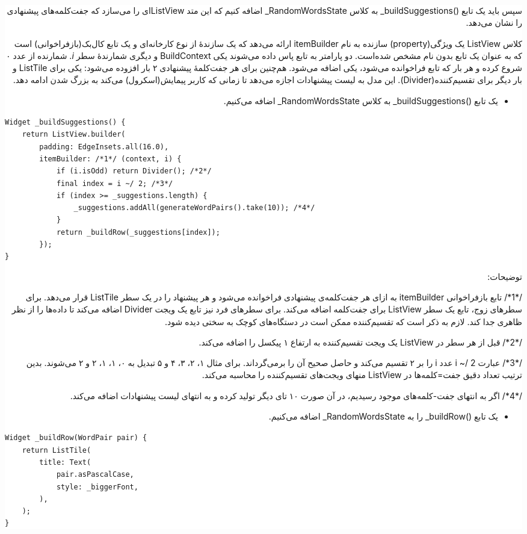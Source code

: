 <div dir="rtl">

سپس باید یک تابع ()buildSuggestions\_ به کلاس RandomWordsState\_ اضافه کنیم که این متد ListViewای را می‌سازد که جفت‌کلمه‌های پیشنهادی را نشان می‌دهد.

کلاس ListView یک ویژگی(property) سازنده به نام itemBuilder ارائه می‌دهد که یک سازندهٔ از نوع کارخانه‌ای و یک تابع کال‌بک(بازفراخوانی) است که به عنوان یک تابع بدون نام مشخص شده‌است. دو پارامتر به تابع پاس داده می‌شوند یکی BuildContext و دیگری شمارندهٔ سطر *i*. شمارنده از عدد ۰ شروع کرده و هر بار که تابع فراخوانده می‌شود، یکی اضافه می‌شود. هم‌چنین برای هر جفت‌کلمهٔ پیشنهادی ۲ بار افزوده می‌شود: یکی برای ListTile و بار دیگر برای تقسیم‌کننده(Divider). این مدل به لیست پیشنهادات اجازه می‌دهد تا زمانی که کاربر پیمایش(اسکرول) می‌کند به بزرگ شدن ادامه دهد.

- یک تابع ()buildSuggestions\_ به کلاس RandomWordsState\_ اضافه می‌کنیم.
</div>

```
Widget _buildSuggestions() {
	return ListView.builder(
		padding: EdgeInsets.all(16.0),
		itemBuilder: /*1*/ (context, i) {
			if (i.isOdd) return Divider(); /*2*/
			final index = i ~/ 2; /*3*/
			if (index >= _suggestions.length) {
				_suggestions.addAll(generateWordPairs().take(10)); /*4*/
			}
			return _buildRow(_suggestions[index]);
		});
}

```

<div dir="rtl">

توضیحات:

/\*1\*/ تابع بازفراخوانی itemBuilder به ازای هر جفت‌کلمه‌ی پیشنهادی فراخوانده می‌شود و هر پیشنهاد را در یک سطر ListTile قرار می‌دهد. برای سطرهای زوج، تابع یک سطر ListView برای جفت‌کلمه اضافه می‌کند. برای سطرهای فرد نیز تابع یک ویجت Divider اضافه می‌کند تا داده‌ها را از نظر ظاهری جدا کند. لازم به ذکر است که تقسیم‌کننده ممکن است در دستگاه‌های کوچک به سختی دیده شود.

/\*2\*/ قبل از هر سطر در ListView یک ویجت تقسیم‌کننده به ارتفاع ۱ پیکسل را اضافه می‌کند.

/\*3\*/ عبارت i ~/ 2 عدد i را بر ۲ تقسیم می‌کند و حاصل صحیح آن را برمی‌گرداند. برای مثال ۱، ۲، ۳، ۴ و ۵ تبدیل به ۰، ۱، ۱، ۲ و ۲ می‌شوند. بدین ترتیب تعداد دقیق جفت=کلمه‌ها در ListView منهای ویجت‌های تقسیم‌کننده را محاسبه می‌کند.

/\*4\*/ اگر به انتهای جفت-کلمه‌های موجود رسیدیم، در آن صورت ۱۰ تای دیگر تولید کرده و به انتهای لیست پیشنهادات اضافه می‌کند.

- یک تابع ()buildRow\_ را به RandomWordsState\_ اضافه می‌کنیم.
</div>

```
Widget _buildRow(WordPair pair) {
	return ListTile(
		title: Text(
			pair.asPascalCase,
			style: _biggerFont,
		),
	);
}
```
